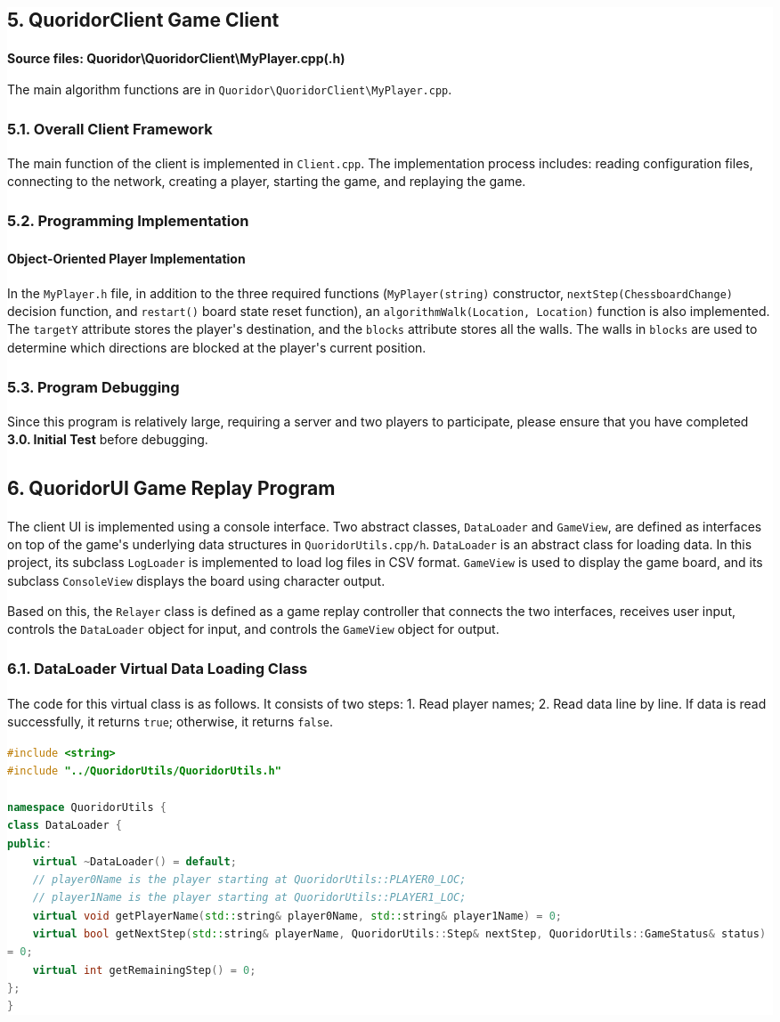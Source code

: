 ## 5. QuoridorClient Game Client

**Source files: Quoridor\QuoridorClient\MyPlayer.cpp(.h)**

The main algorithm functions are in `Quoridor\QuoridorClient\MyPlayer.cpp`.

### 5.1. Overall Client Framework

The main function of the client is implemented in `Client.cpp`. The implementation process includes: reading configuration files, connecting to the network, creating a player, starting the game, and replaying the game.

### 5.2. Programming Implementation

#### Object-Oriented Player Implementation

In the `MyPlayer.h` file, in addition to the three required functions (`MyPlayer(string)` constructor, `nextStep(ChessboardChange)` decision function, and `restart()` board state reset function), an `algorithmWalk(Location, Location)` function is also implemented. The `targetY` attribute stores the player's destination, and the `blocks` attribute stores all the walls. The walls in `blocks` are used to determine which directions are blocked at the player's current position.

### 5.3. Program Debugging

Since this program is relatively large, requiring a server and two players to participate, please ensure that you have completed **3.0. Initial Test** before debugging.

## 6. QuoridorUI Game Replay Program

The client UI is implemented using a console interface. Two abstract classes, `DataLoader` and `GameView`, are defined as interfaces on top of the game's underlying data structures in `QuoridorUtils.cpp/h`. `DataLoader` is an abstract class for loading data. In this project, its subclass `LogLoader` is implemented to load log files in CSV format. `GameView` is used to display the game board, and its subclass `ConsoleView` displays the board using character output.

Based on this, the `Relayer` class is defined as a game replay controller that connects the two interfaces, receives user input, controls the `DataLoader` object for input, and controls the `GameView` object for output.

### 6.1. DataLoader Virtual Data Loading Class

The code for this virtual class is as follows. It consists of two steps: 1. Read player names; 2. Read data line by line. If data is read successfully, it returns `true`; otherwise, it returns `false`.

```c++
#include <string>
#include "../QuoridorUtils/QuoridorUtils.h"

namespace QuoridorUtils {
class DataLoader {
public:
    virtual ~DataLoader() = default;
    // player0Name is the player starting at QuoridorUtils::PLAYER0_LOC;
    // player1Name is the player starting at QuoridorUtils::PLAYER1_LOC;
    virtual void getPlayerName(std::string& player0Name, std::string& player1Name) = 0;
    virtual bool getNextStep(std::string& playerName, QuoridorUtils::Step& nextStep, QuoridorUtils::GameStatus& status) = 0;
    virtual int getRemainingStep() = 0;
};
}
```
